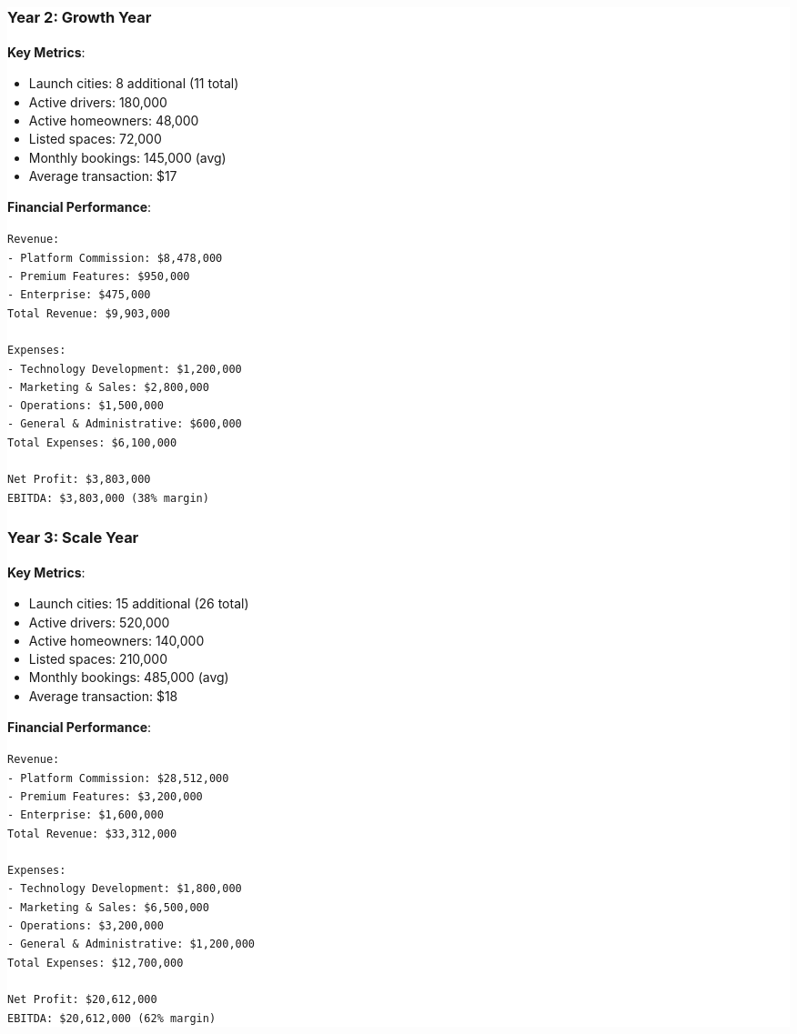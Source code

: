 ### Year 2: Growth Year
**Key Metrics**:
- Launch cities: 8 additional (11 total)
- Active drivers: 180,000
- Active homeowners: 48,000
- Listed spaces: 72,000
- Monthly bookings: 145,000 (avg)
- Average transaction: $17

**Financial Performance**:
```
Revenue:
- Platform Commission: $8,478,000
- Premium Features: $950,000
- Enterprise: $475,000
Total Revenue: $9,903,000

Expenses:
- Technology Development: $1,200,000
- Marketing & Sales: $2,800,000
- Operations: $1,500,000
- General & Administrative: $600,000
Total Expenses: $6,100,000

Net Profit: $3,803,000
EBITDA: $3,803,000 (38% margin)
```

### Year 3: Scale Year
**Key Metrics**:
- Launch cities: 15 additional (26 total)
- Active drivers: 520,000
- Active homeowners: 140,000
- Listed spaces: 210,000
- Monthly bookings: 485,000 (avg)
- Average transaction: $18

**Financial Performance**:
```
Revenue:
- Platform Commission: $28,512,000
- Premium Features: $3,200,000
- Enterprise: $1,600,000
Total Revenue: $33,312,000

Expenses:
- Technology Development: $1,800,000
- Marketing & Sales: $6,500,000
- Operations: $3,200,000
- General & Administrative: $1,200,000
Total Expenses: $12,700,000

Net Profit: $20,612,000
EBITDA: $20,612,000 (62% margin)
```
